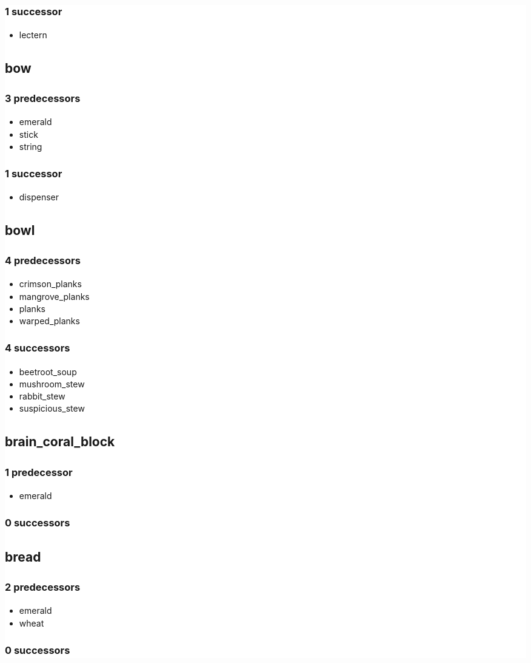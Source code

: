 ### 1 successor

- lectern

## bow

### 3 predecessors

- emerald
- stick
- string

### 1 successor

- dispenser

## bowl

### 4 predecessors

- crimson\_planks
- mangrove\_planks
- planks
- warped\_planks

### 4 successors

- beetroot\_soup
- mushroom\_stew
- rabbit\_stew
- suspicious\_stew

## brain\_coral\_block

### 1 predecessor

- emerald

### 0 successors

## bread

### 2 predecessors

- emerald
- wheat

### 0 successors
